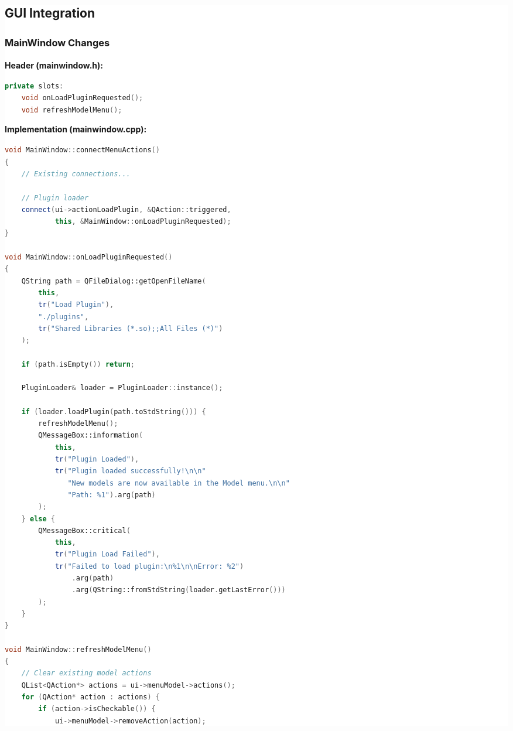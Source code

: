 
## GUI Integration

### MainWindow Changes

**Header (mainwindow.h):**

```cpp
private slots:
    void onLoadPluginRequested();
    void refreshModelMenu();
```

**Implementation (mainwindow.cpp):**

```cpp
void MainWindow::connectMenuActions()
{
    // Existing connections...
    
    // Plugin loader
    connect(ui->actionLoadPlugin, &QAction::triggered, 
            this, &MainWindow::onLoadPluginRequested);
}

void MainWindow::onLoadPluginRequested()
{
    QString path = QFileDialog::getOpenFileName(
        this, 
        tr("Load Plugin"), 
        "./plugins",
        tr("Shared Libraries (*.so);;All Files (*)")
    );
    
    if (path.isEmpty()) return;
    
    PluginLoader& loader = PluginLoader::instance();
    
    if (loader.loadPlugin(path.toStdString())) {
        refreshModelMenu();
        QMessageBox::information(
            this, 
            tr("Plugin Loaded"),
            tr("Plugin loaded successfully!\n\n"
               "New models are now available in the Model menu.\n\n"
               "Path: %1").arg(path)
        );
    } else {
        QMessageBox::critical(
            this, 
            tr("Plugin Load Failed"),
            tr("Failed to load plugin:\n%1\n\nError: %2")
                .arg(path)
                .arg(QString::fromStdString(loader.getLastError()))
        );
    }
}

void MainWindow::refreshModelMenu()
{
    // Clear existing model actions
    QList<QAction*> actions = ui->menuModel->actions();
    for (QAction* action : actions) {
        if (action->isCheckable()) {
            ui->menuModel->removeAction(action);
```
